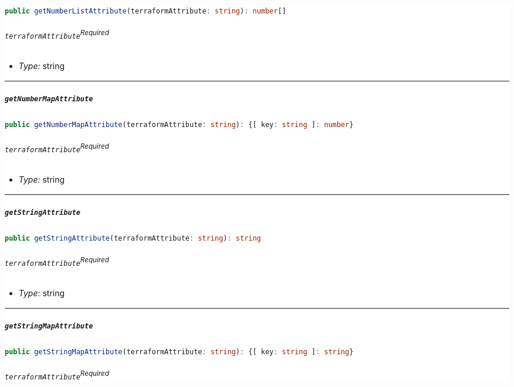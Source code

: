 ```typescript
public getNumberListAttribute(terraformAttribute: string): number[]
```

###### `terraformAttribute`<sup>Required</sup> <a name="terraformAttribute" id="@cdktf/aws-cdk.devicefarmUpload.DevicefarmUpload.getNumberListAttribute.parameter.terraformAttribute"></a>

- *Type:* string

---

##### `getNumberMapAttribute` <a name="getNumberMapAttribute" id="@cdktf/aws-cdk.devicefarmUpload.DevicefarmUpload.getNumberMapAttribute"></a>

```typescript
public getNumberMapAttribute(terraformAttribute: string): {[ key: string ]: number}
```

###### `terraformAttribute`<sup>Required</sup> <a name="terraformAttribute" id="@cdktf/aws-cdk.devicefarmUpload.DevicefarmUpload.getNumberMapAttribute.parameter.terraformAttribute"></a>

- *Type:* string

---

##### `getStringAttribute` <a name="getStringAttribute" id="@cdktf/aws-cdk.devicefarmUpload.DevicefarmUpload.getStringAttribute"></a>

```typescript
public getStringAttribute(terraformAttribute: string): string
```

###### `terraformAttribute`<sup>Required</sup> <a name="terraformAttribute" id="@cdktf/aws-cdk.devicefarmUpload.DevicefarmUpload.getStringAttribute.parameter.terraformAttribute"></a>

- *Type:* string

---

##### `getStringMapAttribute` <a name="getStringMapAttribute" id="@cdktf/aws-cdk.devicefarmUpload.DevicefarmUpload.getStringMapAttribute"></a>

```typescript
public getStringMapAttribute(terraformAttribute: string): {[ key: string ]: string}
```

###### `terraformAttribute`<sup>Required</sup> <a name="terraformAttribute" id="@cdktf/aws-cdk.devicefarmUpload.DevicefarmUpload.getStringMapAttribute.parameter.terraformAttribute"></a>
